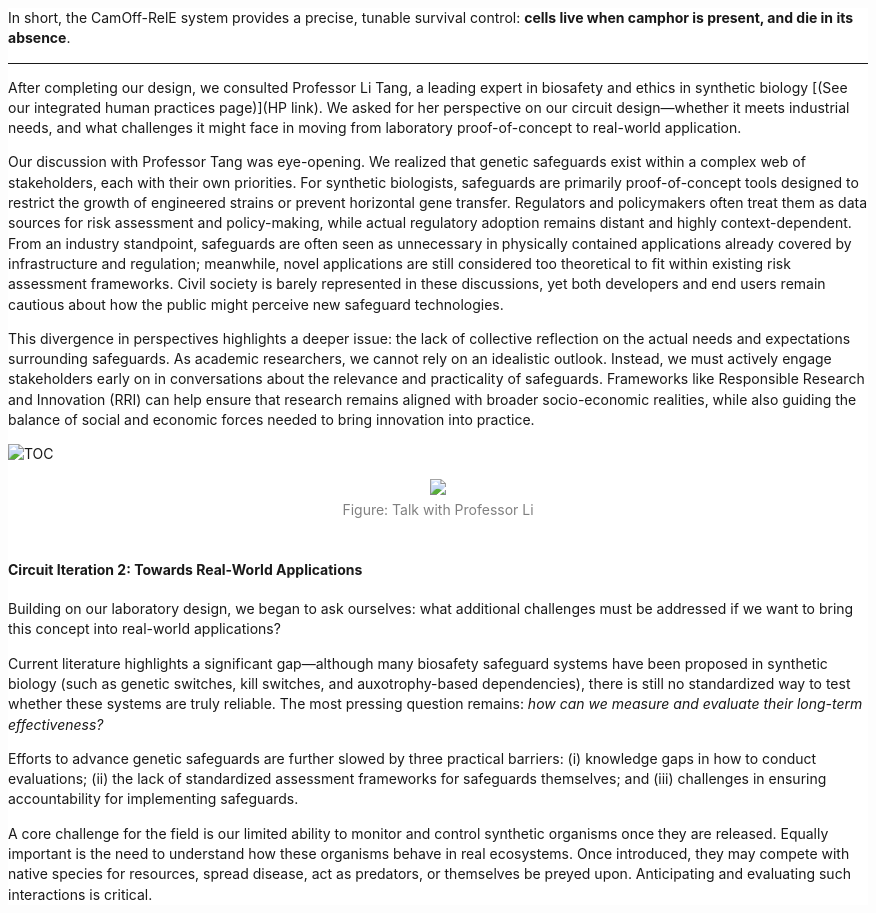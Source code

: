 In short, the CamOff-RelE system provides a precise, tunable survival control: **cells live when camphor is present, and die in its absence**.

------

After completing our design, we consulted Professor Li Tang, a leading expert in biosafety and ethics in synthetic biology [(See our integrated human practices page)](HP link). We asked for her perspective on our circuit design—whether it meets industrial needs, and what challenges it might face in moving from laboratory proof-of-concept to real-world application.

Our discussion with Professor Tang was eye-opening. We realized that genetic safeguards exist within a complex web of stakeholders, each with their own priorities. For synthetic biologists, safeguards are primarily proof-of-concept tools designed to restrict the growth of engineered strains or prevent horizontal gene transfer. Regulators and policymakers often treat them as data sources for risk assessment and policy-making, while actual regulatory adoption remains distant and highly context-dependent. From an industry standpoint, safeguards are often seen as unnecessary in physically contained applications already covered by infrastructure and regulation; meanwhile, novel applications are still considered too theoretical to fit within existing risk assessment frameworks. Civil society is barely represented in these discussions, yet both developers and end users remain cautious about how the public might perceive new safeguard technologies.

This divergence in perspectives highlights a deeper issue: the lack of collective reflection on the actual needs and expectations surrounding safeguards. As academic researchers, we cannot rely on an idealistic outlook. Instead, we must actively engage stakeholders early on in conversations about the relevance and practicality of safeguards. Frameworks like Responsible Research and Innovation (RRI) can help ensure that research remains aligned with broader socio-economic realities, while also guiding the balance of social and economic forces needed to bring innovation into practice.

![TOC](https://static.igem.wiki/teams/5643/pageimage/safety/talk-with-li-tang.webp)

<div style="text-align: center;" id="fig1">
    <img src="https://static.igem.wiki/teams/5643/pageimage/safety/talk-with-li-tang.webp" style="width:80%">
    <div>
        <span style="color:gray">Figure: Talk with Professor Li</span>
        <br><br>
    </div>
</div>


#### Circuit Iteration 2: Towards Real-World Applications

Building on our laboratory design, we began to ask ourselves: what additional challenges must be addressed if we want to bring this concept into real-world applications?

Current literature highlights a significant gap—although many biosafety safeguard systems have been proposed in synthetic biology (such as genetic switches, kill switches, and auxotrophy-based dependencies), there is still no standardized way to test whether these systems are truly reliable. The most pressing question remains: *how can we measure and evaluate their long-term effectiveness?*

Efforts to advance genetic safeguards are further slowed by three practical barriers: (i) knowledge gaps in how to conduct evaluations; (ii) the lack of standardized assessment frameworks for safeguards themselves; and (iii) challenges in ensuring accountability for implementing safeguards.

A core challenge for the field is our limited ability to monitor and control synthetic organisms once they are released. Equally important is the need to understand how these organisms behave in real ecosystems. Once introduced, they may compete with native species for resources, spread disease, act as predators, or themselves be preyed upon. Anticipating and evaluating such interactions is critical.
